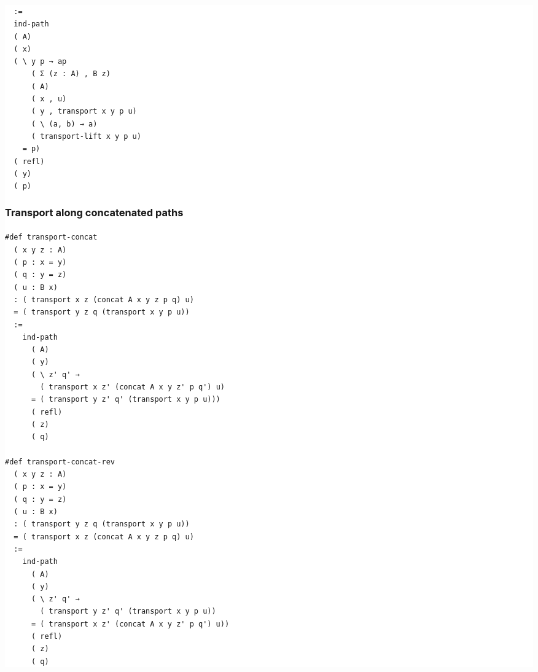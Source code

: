 ```rzk
  :=
  ind-path
  ( A)
  ( x)
  ( \ y p → ap
      ( Σ (z : A) , B z)
      ( A)
      ( x , u)
      ( y , transport x y p u)
      ( \ (a, b) → a)
      ( transport-lift x y p u)
    = p)
  ( refl)
  ( y)
  ( p)
```

### Transport along concatenated paths

```rzk
#def transport-concat
  ( x y z : A)
  ( p : x = y)
  ( q : y = z)
  ( u : B x)
  : ( transport x z (concat A x y z p q) u)
  = ( transport y z q (transport x y p u))
  :=
    ind-path
      ( A)
      ( y)
      ( \ z' q' →
        ( transport x z' (concat A x y z' p q') u)
      = ( transport y z' q' (transport x y p u)))
      ( refl)
      ( z)
      ( q)

#def transport-concat-rev
  ( x y z : A)
  ( p : x = y)
  ( q : y = z)
  ( u : B x)
  : ( transport y z q (transport x y p u))
  = ( transport x z (concat A x y z p q) u)
  :=
    ind-path
      ( A)
      ( y)
      ( \ z' q' →
        ( transport y z' q' (transport x y p u))
      = ( transport x z' (concat A x y z' p q') u))
      ( refl)
      ( z)
      ( q)
```
